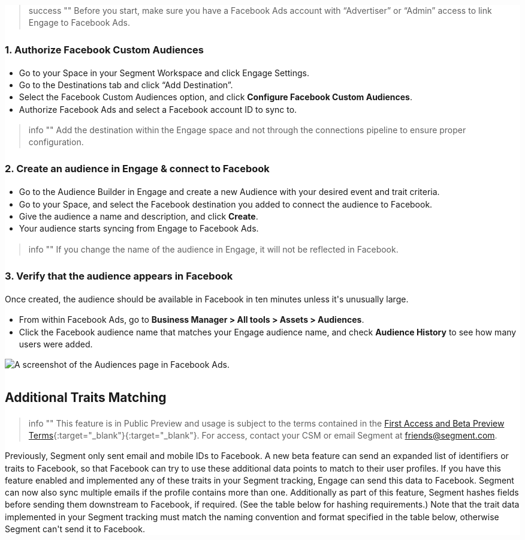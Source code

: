 > success ""
> Before you start, make sure you have a Facebook Ads account with “Advertiser” or “Admin” access to link Engage to Facebook Ads.

### 1. Authorize Facebook Custom Audiences

- Go to your Space in your Segment Workspace and click Engage Settings.
- Go to the Destinations tab and click “Add Destination”. 
- Select the Facebook Custom Audiences option, and click **Configure Facebook Custom Audiences**.
- Authorize Facebook Ads and select a Facebook account ID to sync to.

> info ""
> Add the destination within the Engage space and not through the connections pipeline to ensure proper configuration.

### 2. Create an audience in Engage & connect to Facebook

- Go to the Audience Builder in Engage and create a new Audience with your desired event and trait criteria.
- Go to your Space, and select the Facebook destination you added to connect the audience to Facebook.
- Give the audience a name and description, and click **Create**.
- Your audience starts syncing from Engage to Facebook Ads.

> info ""
> If you change the name of the audience in Engage, it will not be reflected in Facebook.

### 3. Verify that the audience appears in Facebook

Once created, the audience should be available in Facebook in ten minutes unless it's unusually large.

- From within Facebook Ads, go to **Business Manager > All tools > Assets > Audiences**.
- Click the Facebook audience name that matches your Engage audience name, and check **Audience History** to see how many users were added.

![A screenshot of the Audiences page in Facebook Ads.](images/fb_ca_final.png)


## Additional Traits Matching

> info ""
> This feature is in Public Preview and usage is subject to the terms contained in the [First Access and Beta Preview Terms](https://segment.com/legal/first-access-beta-preview/){:target="_blank"}{:target="_blank"}. For access, contact your CSM or email Segment at [friends@segment.com](mailto:friends@segment.com).

Previously, Segment only sent email and mobile IDs to Facebook. A new beta feature can send an expanded list of identifiers or traits to Facebook, so that Facebook can try to use these additional data points to match to their user profiles. If you have this feature enabled and implemented any of these traits in your Segment tracking, Engage can send this data to Facebook. Segment can now also sync multiple emails if the profile contains more than one. Additionally as part of this feature, Segment hashes fields before sending them downstream to Facebook, if required. (See the table below for hashing requirements.) Note that the trait data implemented in your Segment tracking must match the naming convention and format specified in the table below, otherwise Segment can't send it to Facebook.
